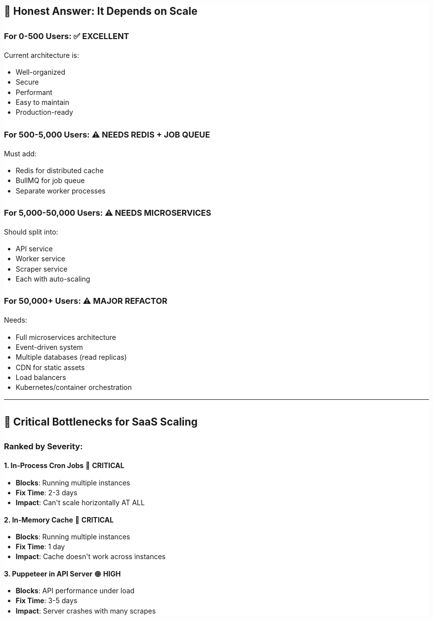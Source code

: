 
## 🎯 Honest Answer: **It Depends on Scale**

### For 0-500 Users: ✅ **EXCELLENT**
Current architecture is:
- Well-organized
- Secure
- Performant
- Easy to maintain
- Production-ready

### For 500-5,000 Users: ⚠️ **NEEDS REDIS + JOB QUEUE**
Must add:
- Redis for distributed cache
- BullMQ for job queue
- Separate worker processes

### For 5,000-50,000 Users: ⚠️ **NEEDS MICROSERVICES**
Should split into:
- API service
- Worker service
- Scraper service
- Each with auto-scaling

### For 50,000+ Users: ⚠️ **MAJOR REFACTOR**
Needs:
- Full microservices architecture
- Event-driven system
- Multiple databases (read replicas)
- CDN for static assets
- Load balancers
- Kubernetes/container orchestration

---

## 🚨 Critical Bottlenecks for SaaS Scaling

### Ranked by Severity:

**1. In-Process Cron Jobs** 🔴 **CRITICAL**
- **Blocks**: Running multiple instances
- **Fix Time**: 2-3 days
- **Impact**: Can't scale horizontally AT ALL

**2. In-Memory Cache** 🔴 **CRITICAL**
- **Blocks**: Running multiple instances
- **Fix Time**: 1 day
- **Impact**: Cache doesn't work across instances

**3. Puppeteer in API Server** 🟠 **HIGH**
- **Blocks**: API performance under load
- **Fix Time**: 3-5 days
- **Impact**: Server crashes with many scrapes
